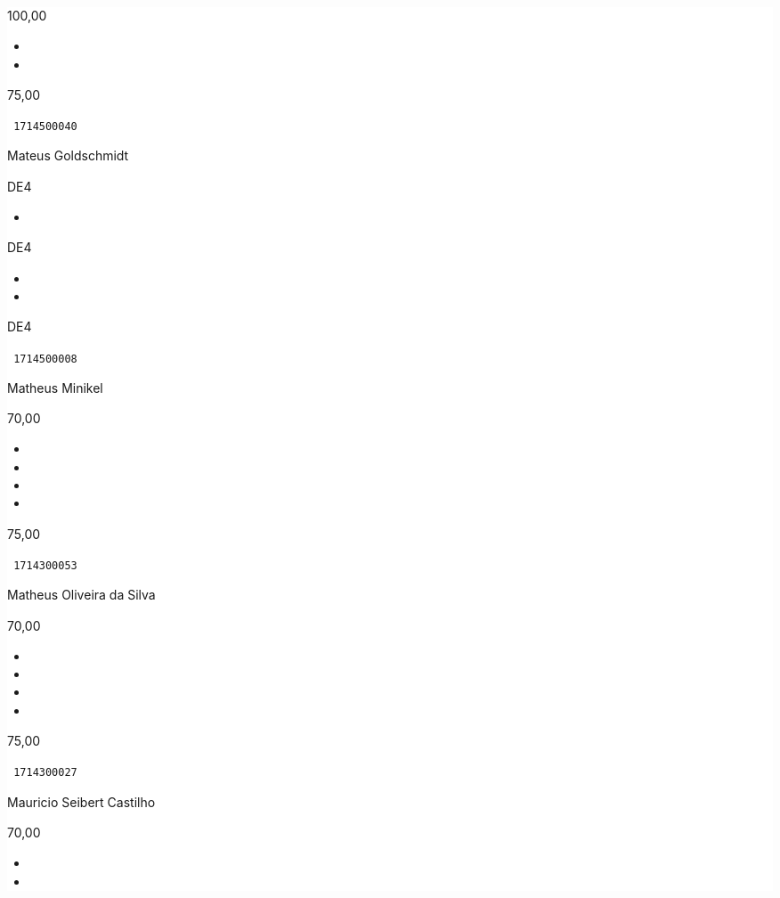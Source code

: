    100,00

   -

   -

   75,00

     1714500040

   Mateus Goldschmidt

   DE4

   -

   DE4

   -

   -

   DE4

     1714500008

   Matheus Minikel

   70,00

   -

   -

   -

   -

   75,00

     1714300053

   Matheus Oliveira da Silva

   70,00

   -

   -

   -

   -

   75,00

     1714300027

   Mauricio Seibert Castilho

   70,00

   -

   -
